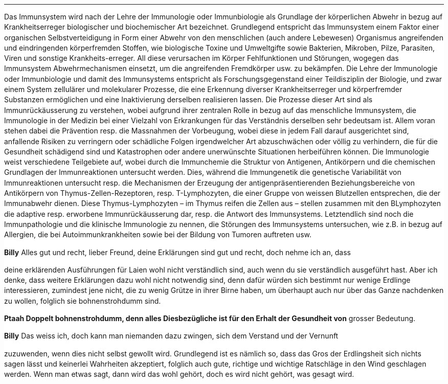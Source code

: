 
-----

Das Immunsystem wird nach der Lehre der Immunologie oder Immunbiologie als Grundlage
der körperlichen Abwehr in bezug auf Krankheitserreger biologischer und biochemischer Art
bezeichnet. Grundlegend entspricht das Immunsystem einem Faktor einer organischen Selbstverteidigung in Form einer Abwehr von den menschlichen (auch andere Lebewesen) Organismus angreifenden und eindringenden körperfremden Stoffen, wie biologische Toxine und Umweltgifte sowie Bakterien, Mikroben, Pilze, Parasiten, Viren und sonstige Krankheits-erreger. All
diese verursachen im Körper Fehlfunktionen und Störungen, wogegen das Immunsystem
Abwehrmechanismen einsetzt, um die angreifenden Fremdkörper usw. zu bekämpfen.
Die Lehre der Immunologie oder Immunbiologie und damit des Immunsystems entspricht als
Forschungsgegenstand einer Teildisziplin der Biologie, und zwar einem System zellulärer und
molekularer Prozesse, die eine Erkennung diverser Krankheitserreger und körperfremder
Substanzen ermöglichen und eine Inaktivierung derselben realisieren lassen. Die Prozesse
dieser Art sind als Immunrückäusserung zu verstehen, wobei aufgrund ihrer zentralen Rolle in
bezug auf das menschliche Immunsystem, die Immunologie in der Medizin bei einer Vielzahl
von Erkrankungen für das Verständnis derselben sehr bedeutsam ist. Allem voran stehen dabei
die Prävention resp. die Massnahmen der Vorbeugung, wobei diese in jedem Fall darauf
ausgerichtet sind, anfallende Risiken zu verringern oder schädliche Folgen irgendwelcher Art
abzuschwächen oder völlig zu verhindern, die für die Gesundheit schädigend sind und Katastrophen oder andere unerwünschte Situationen herbeiführen können.
Die Immunologie weist verschiedene Teilgebiete auf, wobei durch die Immunchemie die
Struktur von Antigenen, Antikörpern und die chemischen Grundlagen der Immunreaktionen
untersucht werden. Dies, während die Immungenetik die genetische Variabilität von Immunreaktionen untersucht resp. die Mechanismen der Erzeugung der antigenpräsentierenden
Beziehungsbereiche von Antikörpern von Thymus-Zellen-Rezeptoren, resp. T-Lymphozyten, die
einer Gruppe von weissen Blutzellen entsprechen, die der Immunabwehr dienen. Diese
Thymus-Lymphozyten – im Thymus reifen die Zellen aus – stellen zusammen mit den BLymphozyten die adaptive resp. erworbene Immunrückäusserung dar, resp. die Antwort des
Immunsystems.
Letztendlich sind noch die Immunpathologie und die klinische Immunologie zu nennen, die
Störungen des Immunsystems untersuchen, wie z.B. in bezug auf Allergien, die bei Autoimmunkrankheiten sowie bei der Bildung von Tumoren auftreten usw.

**Billy** Alles gut und recht, lieber Freund, deine Erklärungen sind gut und recht, doch nehme ich an, dass

deine erklärenden Ausführungen für Laien wohl nicht verständlich sind, auch wenn du sie verständlich
ausgeführt hast. Aber ich denke, dass weitere Erklärungen dazu wohl nicht notwendig sind, denn dafür
würden sich bestimmt nur wenige Erdlinge interessieren, zumindest jene nicht, die zu wenig Grütze in
ihrer Birne haben, um überhaupt auch nur über das Ganze nachdenken zu wollen, folglich sie bohnenstrohdumm sind.

**Ptaah Doppelt bohnenstrohdumm, denn alles Diesbezügliche ist für den Erhalt der Gesundheit von**
grosser Bedeutung.

**Billy** Das weiss ich, doch kann man niemanden dazu zwingen, sich dem Verstand und der Vernunft

zuzuwenden, wenn dies nicht selbst gewollt wird. Grundlegend ist es nämlich so, dass das Gros der
Erdlingsheit sich nichts sagen lässt und keinerlei Wahrheiten akzeptiert, folglich auch gute, richtige und
wichtige Ratschläge in den Wind geschlagen werden. Wenn man etwas sagt, dann wird das wohl gehört,
doch es wird nicht gehört, was gesagt wird.
